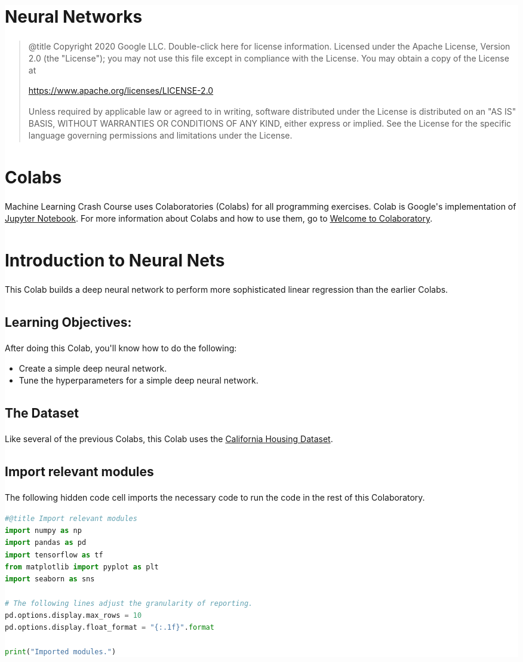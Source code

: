 # Neural Networks


> @title Copyright 2020 Google LLC. Double-click here for license information.
>  Licensed under the Apache License, Version 2.0 (the "License");
>  you may not use this file except in compliance with the License.
>  You may obtain a copy of the License at
> 
>  https://www.apache.org/licenses/LICENSE-2.0
> 
>  Unless required by applicable law or agreed to in writing, software
>  distributed under the License is distributed on an "AS IS" BASIS,
>  WITHOUT WARRANTIES OR CONDITIONS OF ANY KIND, either express or implied.
>  See the License for the specific language governing permissions and
>  limitations under the License.

# Colabs

Machine Learning Crash Course uses Colaboratories (Colabs) for all programming exercises. Colab is Google's implementation of [Jupyter Notebook](https://jupyter.org/). For more information about Colabs and how to use them, go to [Welcome to Colaboratory](https://research.google.com/colaboratory).

# Introduction to Neural Nets

This Colab builds a deep neural network to perform more sophisticated linear regression than the earlier Colabs.

## Learning Objectives:

After doing this Colab, you'll know how to do the following:

  * Create a simple deep neural network.
  * Tune the hyperparameters for a simple deep neural network.

## The Dataset
  
Like several of the previous Colabs, this Colab uses the [California Housing Dataset](https://developers.google.com/machine-learning/crash-course/california-housing-data-description).

## Import relevant modules

The following hidden code cell imports the necessary code to run the code in the rest of this Colaboratory.

```py
#@title Import relevant modules
import numpy as np
import pandas as pd
import tensorflow as tf
from matplotlib import pyplot as plt
import seaborn as sns

# The following lines adjust the granularity of reporting.
pd.options.display.max_rows = 10
pd.options.display.float_format = "{:.1f}".format

print("Imported modules.")
```
